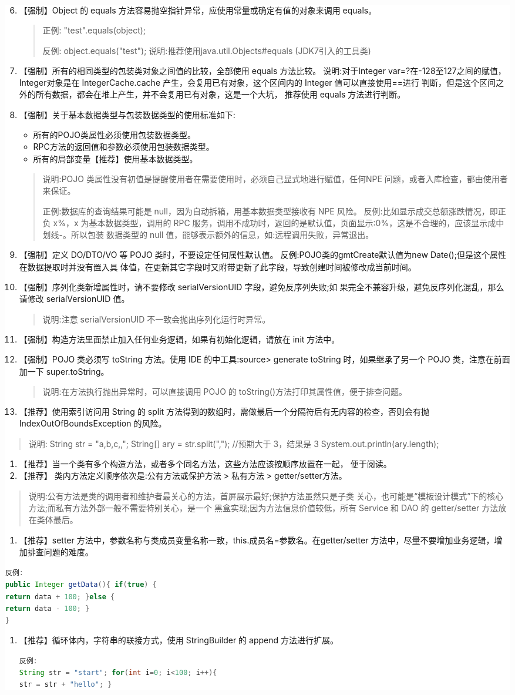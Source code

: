 6. 【强制】Object 的 equals 方法容易抛空指针异常，应使用常量或确定有值的对象来调用 equals。

   > 正例: "test".equals(object);
   >
   > 反例: object.equals("test"); 说明:推荐使用java.util.Objects#equals (JDK7引入的工具类)

7. 【强制】所有的相同类型的包装类对象之间值的比较，全部使用 equals 方法比较。 说明:对于Integer var=?在-128至127之间的赋值，Integer对象是在 IntegerCache.cache 产生，会复用已有对象，这个区间内的 Integer 值可以直接使用==进行 判断，但是这个区间之外的所有数据，都会在堆上产生，并不会复用已有对象，这是一个大坑， 推荐使用 equals 方法进行判断。

8. 【强制】关于基本数据类型与包装数据类型的使用标准如下:

   - 所有的POJO类属性必须使用包装数据类型。
   - RPC方法的返回值和参数必须使用包装数据类型。
   - 所有的局部变量【推荐】使用基本数据类型。

   > 说明:POJO 类属性没有初值是提醒使用者在需要使用时，必须自己显式地进行赋值，任何NPE 问题，或者入库检查，都由使用者来保证。
   >
   > 正例:数据库的查询结果可能是 null，因为自动拆箱，用基本数据类型接收有 NPE 风险。 反例:比如显示成交总额涨跌情况，即正负 x%，x 为基本数据类型，调用的 RPC 服务，调用不成功时，返回的是默认值，页面显示:0%，这是不合理的，应该显示成中划线-。所以包装 数据类型的 null 值，能够表示额外的信息，如:远程调用失败，异常退出。

9. 【强制】定义 DO/DTO/VO 等 POJO 类时，不要设定任何属性默认值。 反例:POJO类的gmtCreate默认值为new Date();但是这个属性在数据提取时并没有置入具 体值，在更新其它字段时又附带更新了此字段，导致创建时间被修改成当前时间。

10. 【强制】序列化类新增属性时，请不要修改 serialVersionUID 字段，避免反序列失败;如 果完全不兼容升级，避免反序列化混乱，那么请修改 serialVersionUID 值。

    > 说明:注意 serialVersionUID 不一致会抛出序列化运行时异常。

11. 【强制】构造方法里面禁止加入任何业务逻辑，如果有初始化逻辑，请放在 init 方法中。

12. 【强制】POJO 类必须写 toString 方法。使用 IDE 的中工具:source> generate toString 时，如果继承了另一个 POJO 类，注意在前面加一下 super.toString。 

    > 说明:在方法执行抛出异常时，可以直接调用 POJO 的 toString()方法打印其属性值，便于排查问题。

13. 【推荐】使用索引访问用 String 的 split 方法得到的数组时，需做最后一个分隔符后有无内容的检查，否则会有抛 IndexOutOfBoundsException 的风险。

> 说明:
> String str = "a,b,c,,";
> String[] ary = str.split(","); //预期大于 3，结果是 3 System.out.println(ary.length);

1. 【推荐】当一个类有多个构造方法，或者多个同名方法，这些方法应该按顺序放置在一起， 便于阅读。
2. 【推荐】 类内方法定义顺序依次是:公有方法或保护方法 > 私有方法 > getter/setter方法。 

> 说明:公有方法是类的调用者和维护者最关心的方法，首屏展示最好;保护方法虽然只是子类 关心，也可能是“模板设计模式”下的核心方法;而私有方法外部一般不需要特别关心，是一个 黑盒实现;因为方法信息价值较低，所有 Service 和 DAO 的 getter/setter 方法放在类体最后。

1. 【推荐】setter 方法中，参数名称与类成员变量名称一致，this.成员名=参数名。在getter/setter 方法中，尽量不要增加业务逻辑，增加排查问题的难度。

```java
反例:
public Integer getData(){ if(true) {
return data + 100; }else {
return data - 100; }
}
```

1. 【推荐】循环体内，字符串的联接方式，使用 StringBuilder 的 append 方法进行扩展。

   ```java
   反例:
   String str = "start"; for(int i=0; i<100; i++){
   str = str + "hello"; }
   ```
